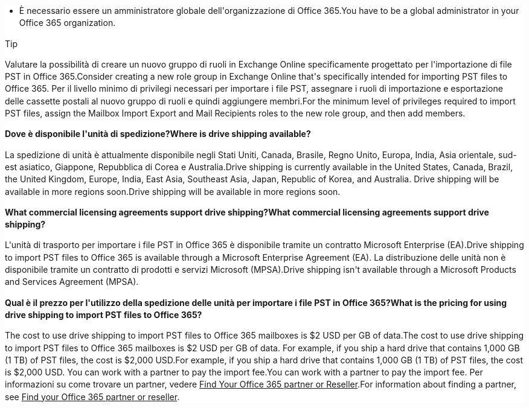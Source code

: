 - <span data-ttu-id="d45f5-175">È necessario essere un amministratore globale dell'organizzazione di Office 365.</span><span class="sxs-lookup"><span data-stu-id="d45f5-175">You have to be a global administrator in your Office 365 organization.</span></span>
    
> [!TIP]
> <span data-ttu-id="d45f5-176">Valutare la possibilità di creare un nuovo gruppo di ruoli in Exchange Online specificamente progettato per l'importazione di file PST in Office 365.</span><span class="sxs-lookup"><span data-stu-id="d45f5-176">Consider creating a new role group in Exchange Online that's specifically intended for importing PST files to Office 365.</span></span> <span data-ttu-id="d45f5-177">Per il livello minimo di privilegi necessari per importare i file PST, assegnare i ruoli di importazione e esportazione delle cassette postali al nuovo gruppo di ruoli e quindi aggiungere membri.</span><span class="sxs-lookup"><span data-stu-id="d45f5-177">For the minimum level of privileges required to import PST files, assign the Mailbox Import Export and Mail Recipients roles to the new role group, and then add members.</span></span> 
  
 <span data-ttu-id="d45f5-178">**Dove è disponibile l'unità di spedizione?**</span><span class="sxs-lookup"><span data-stu-id="d45f5-178">**Where is drive shipping available?**</span></span>
  
<span data-ttu-id="d45f5-179">La spedizione di unità è attualmente disponibile negli Stati Uniti, Canada, Brasile, Regno Unito, Europa, India, Asia orientale, sud-est asiatico, Giappone, Repubblica di Corea e Australia.</span><span class="sxs-lookup"><span data-stu-id="d45f5-179">Drive shipping is currently available in the United States, Canada, Brazil, the United Kingdom, Europe, India, East Asia, Southeast Asia, Japan, Republic of Korea, and Australia.</span></span> <span data-ttu-id="d45f5-180">Drive shipping will be available in more regions soon.</span><span class="sxs-lookup"><span data-stu-id="d45f5-180">Drive shipping will be available in more regions soon.</span></span>
  
 <span data-ttu-id="d45f5-181">**What commercial licensing agreements support drive shipping?**</span><span class="sxs-lookup"><span data-stu-id="d45f5-181">**What commercial licensing agreements support drive shipping?**</span></span>
  
<span data-ttu-id="d45f5-182">L'unità di trasporto per importare i file PST in Office 365 è disponibile tramite un contratto Microsoft Enterprise (EA).</span><span class="sxs-lookup"><span data-stu-id="d45f5-182">Drive shipping to import PST files to Office 365 is available through a Microsoft Enterprise Agreement (EA).</span></span> <span data-ttu-id="d45f5-183">La distribuzione delle unità non è disponibile tramite un contratto di prodotti e servizi Microsoft (MPSA).</span><span class="sxs-lookup"><span data-stu-id="d45f5-183">Drive shipping isn't available through a Microsoft Products and Services Agreement (MPSA).</span></span>
  
 <span data-ttu-id="d45f5-184">**Qual è il prezzo per l'utilizzo della spedizione delle unità per importare i file PST in Office 365?**</span><span class="sxs-lookup"><span data-stu-id="d45f5-184">**What is the pricing for using drive shipping to import PST files to Office 365?**</span></span>
  
<span data-ttu-id="d45f5-185">The cost to use drive shipping to import PST files to Office 365 mailboxes is $2 USD per GB of data.</span><span class="sxs-lookup"><span data-stu-id="d45f5-185">The cost to use drive shipping to import PST files to Office 365 mailboxes is $2 USD per GB of data.</span></span> <span data-ttu-id="d45f5-186">For example, if you ship a hard drive that contains 1,000 GB (1 TB) of PST files, the cost is $2,000 USD.</span><span class="sxs-lookup"><span data-stu-id="d45f5-186">For example, if you ship a hard drive that contains 1,000 GB (1 TB) of PST files, the cost is $2,000 USD.</span></span> <span data-ttu-id="d45f5-187">You can work with a partner to pay the import fee.</span><span class="sxs-lookup"><span data-stu-id="d45f5-187">You can work with a partner to pay the import fee.</span></span> <span data-ttu-id="d45f5-188">Per informazioni su come trovare un partner, vedere [Find Your Office 365 partner or Reseller](https://go.microsoft.com/fwlink/p/?LinkId=785197).</span><span class="sxs-lookup"><span data-stu-id="d45f5-188">For information about finding a partner, see [Find your Office 365 partner or reseller](https://go.microsoft.com/fwlink/p/?LinkId=785197).</span></span>
  